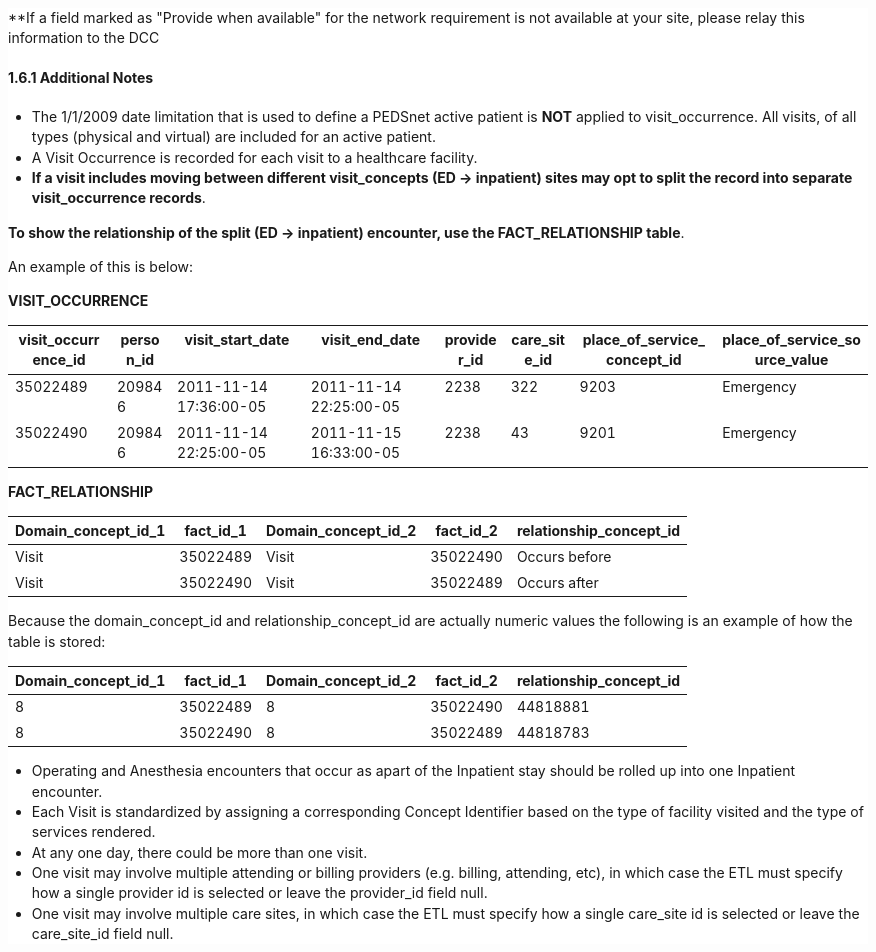 **If a field marked as "Provide when available" for the network requirement is not available at your site, please relay this information to the DCC

#### 1.6.1 Additional Notes

- The 1/1/2009 date limitation that is used to define a PEDSnet active patient is **NOT** applied to visit_occurrence. All visits, of all types (physical and virtual) are included for an active patient.
- A Visit Occurrence is recorded for each visit to a healthcare facility.
- **If a visit includes moving between different visit_concepts (ED -\> inpatient) sites may opt to split the record into separate visit_occurrence records**.

**To show the relationship of the split (ED -\> inpatient) encounter, use the FACT_RELATIONSHIP table**.

An example of this is below:

**VISIT_OCCURRENCE**

visit_occurrence_id | person_id |    visit_start_date    |     visit_end_date     | provider_id | care_site_id | place_of_service_concept_id | place_of_service_source_value 
---------------------|-----------|---------|------------------------|-------------|--------------|------|---------------
35022489 |    209846 | 2011-11-14 17:36:00-05 | 2011-11-14 22:25:00-05 |        2238 |          322 |                        9203 | Emergency
35022490 |    209846 | 2011-11-14 22:25:00-05 | 2011-11-15 16:33:00-05 |        2238 |           43 |                        9201 | Emergency

**FACT_RELATIONSHIP**

Domain_concept_id_1 | fact_id_1 | Domain_concept_id_2 | fact_id_2 | relationship_concept_id
--- | --- | --- | --- | ---
Visit | 35022489| Visit | 35022490|  Occurs before
Visit | 35022490 | Visit | 35022489 | Occurs after 

Because the domain_concept_id and relationship_concept_id are actually numeric values the following is an example of how the table is stored:

Domain_concept_id_1 | fact_id_1 | Domain_concept_id_2 | fact_id_2 | relationship_concept_id
--- | --- | --- | --- | ---
8| 35022489| 8 | 35022490|  44818881
8 | 35022490 | 8 | 35022489 | 44818783

- Operating and Anesthesia encounters that occur as apart of the Inpatient stay should be rolled up into one Inpatient encounter.
- Each Visit is standardized by assigning a corresponding Concept Identifier based on the type of facility visited and the type of services rendered.
- At any one day, there could be more than one visit.
- One visit may involve multiple attending or billing providers (e.g. billing, attending, etc), in which case the ETL must specify how a single provider id is selected or leave the provider_id field null.
- One visit may involve multiple care sites, in which case the ETL must specify how a single care_site id is selected or leave the care_site_id field null.



